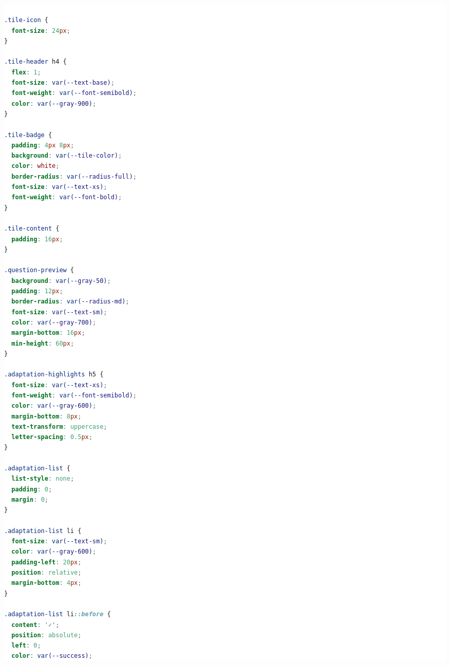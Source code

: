 ```css

.tile-icon {
  font-size: 24px;
}

.tile-header h4 {
  flex: 1;
  font-size: var(--text-base);
  font-weight: var(--font-semibold);
  color: var(--gray-900);
}

.tile-badge {
  padding: 4px 8px;
  background: var(--tile-color);
  color: white;
  border-radius: var(--radius-full);
  font-size: var(--text-xs);
  font-weight: var(--font-bold);
}

.tile-content {
  padding: 16px;
}

.question-preview {
  background: var(--gray-50);
  padding: 12px;
  border-radius: var(--radius-md);
  font-size: var(--text-sm);
  color: var(--gray-700);
  margin-bottom: 16px;
  min-height: 60px;
}

.adaptation-highlights h5 {
  font-size: var(--text-xs);
  font-weight: var(--font-semibold);
  color: var(--gray-600);
  margin-bottom: 8px;
  text-transform: uppercase;
  letter-spacing: 0.5px;
}

.adaptation-list {
  list-style: none;
  padding: 0;
  margin: 0;
}

.adaptation-list li {
  font-size: var(--text-sm);
  color: var(--gray-600);
  padding-left: 20px;
  position: relative;
  margin-bottom: 4px;
}

.adaptation-list li::before {
  content: '✓';
  position: absolute;
  left: 0;
  color: var(--success);
```